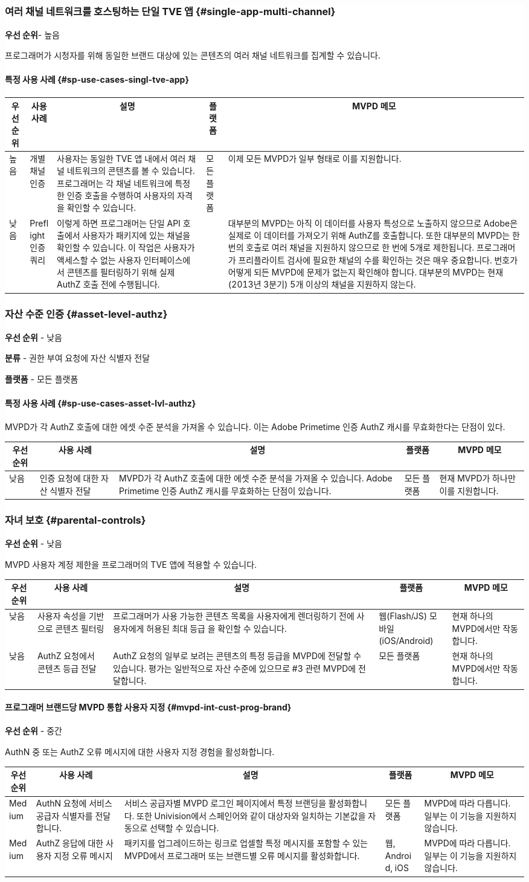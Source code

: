 ### 여러 채널 네트워크를 호스팅하는 단일 TVE 앱 {#single-app-multi-channel}

**우선 순위**- 높음

프로그래머가 시청자를 위해 동일한 브랜드 대상에 있는 콘텐츠의 여러 채널 네트워크를 집계할 수 있습니다.

#### 특정 사용 사례 {#sp-use-cases-singl-tve-app}

| 우선 순위 | 사용 사례 | 설명 | 플랫폼 | MVPD 메모 |
|--------|------------------------------|---------------------------------------------------------------------------------------------------------------------------------------------------------------------------------------------------------------------------------------------|-------------|-------------------------------------------------------------------------------------------------------------------------------------------------------------------------------------------------------------------------------------------------------------------------------------------------------------------------------------------------------------------------------------------------------------------------------------------------------------------------------------|
| 높음 | 개별 채널 인증 | 사용자는 동일한 TVE 앱 내에서 여러 채널 네트워크의 콘텐츠를 볼 수 있습니다. 프로그래머는 각 채널 네트워크에 특정한 인증 호출을 수행하여 사용자의 자격을 확인할 수 있습니다. | 모든 플랫폼 | 이제 모든 MVPD가 일부 형태로 이를 지원합니다. |
| 낮음 | Preflight 인증 쿼리 | 이렇게 하면 프로그래머는 단일 API 호출에서 사용자가 패키지에 있는 채널을 확인할 수 있습니다. 이 작업은 사용자가 액세스할 수 없는 사용자 인터페이스에서 콘텐츠를 필터링하기 위해 실제 AuthZ 호출 전에 수행됩니다. |  | 대부분의 MVPD는 아직 이 데이터를 사용자 특성으로 노출하지 않으므로 Adobe은 실제로 이 데이터를 가져오기 위해 AuthZ를 호출합니다. 또한 대부분의 MVPD는 한 번의 호출로 여러 채널을 지원하지 않으므로 한 번에 5개로 제한됩니다.                             프로그래머가 프리플라이트 검사에 필요한 채널의 수를 확인하는 것은 매우 중요합니다. 번호가 어떻게 되든 MVPD에 문제가 없는지 확인해야 합니다. 대부분의 MVPD는 현재(2013년 3분기) 5개 이상의 채널을 지원하지 않는다. |

### 자산 수준 인증 {#asset-level-authz}

**우선 순위** - 낮음

**분류** - 권한 부여 요청에 자산 식별자 전달

**플랫폼** - 모든 플랫폼

#### 특정 사용 사례 {#sp-use-cases-asset-lvl-authz}

MVPD가 각 AuthZ 호출에 대한 에셋 수준 분석을 가져올 수 있습니다. 이는 Adobe Primetime 인증 AuthZ 캐시를 무효화한다는 단점이 있다.

| 우선 순위 | 사용 사례 | 설명 | 플랫폼 | MVPD 메모 |
|--------|-------------------------------------------------|------------------------------------------------------------------------------------------------------------------------------------------------|-------------|--------------------------------------|
| 낮음 | 인증 요청에 대한 자산 식별자 전달 | MVPD가 각 AuthZ 호출에 대한 에셋 수준 분석을 가져올 수 있습니다.  Adobe Primetime 인증 AuthZ 캐시를 무효화하는 단점이 있습니다. | 모든 플랫폼 | 현재 MVPD가 하나만 이를 지원합니다. |




### 자녀 보호 {#parental-controls}

**우선 순위** - 낮음

MVPD 사용자 계정 제한을 프로그래머의 TVE 앱에 적용할 수 있습니다.

| 우선 순위 | 사용 사례 | 설명 | 플랫폼 | MVPD 메모 |
|--------|-----------------------------------------|------------------------------------------------------------------------------------------------------------------------------------------------------------------------------------------------------|--------------------------------------------|-----------------------------------|
| 낮음 | 사용자 속성을 기반으로 콘텐츠 필터링 | 프로그래머가 사용 가능한 콘텐츠 목록을 사용자에게 렌더링하기 전에 사용자에게 허용된 최대 등급 을 확인할 수 있습니다. | 웹(Flash/JS) 모바일(iOS/Android) | 현재 하나의 MVPD에서만 작동합니다. |
| 낮음 | AuthZ 요청에서 콘텐츠 등급 전달 | AuthZ 요청의 일부로 보려는 콘텐츠의 특정 등급을 MVPD에 전달할 수 있습니다. 평가는 일반적으로 자산 수준에 있으므로 #3 관련 MVPD에 전달합니다. | 모든 플랫폼 | 현재 하나의 MVPD에서만 작동합니다. |

#### 프로그래머 브랜드당 MVPD 통합 사용자 지정 {#mvpd-int-cust-prog-brand}

**우선 순위** - 중간

AuthN 중 또는 AuthZ 오류 메시지에 대한 사용자 지정 경험을 활성화합니다.

| 우선 순위 | 사용 사례 | 설명 | 플랫폼 | MVPD 메모 |
|--------|------------------------------------------------------|----------------------------------------------------------------------------------------------------------------------------------------------------------------------------------------|-----------------|-----------------------------------------|
| Medium | AuthN 요청에 서비스 공급자 식별자를 전달합니다. | 서비스 공급자별 MVPD 로그인 페이지에서 특정 브랜딩을 활성화합니다. 또한 Univision에서 스페인어와 같이 대상자와 일치하는 기본값을 자동으로 선택할 수 있습니다. | 모든 플랫폼 | MVPD에 따라 다릅니다. 일부는 이 기능을 지원하지 않습니다. |
| Medium | AuthZ 응답에 대한 사용자 지정 오류 메시지 | 패키지를 업그레이드하는 링크로 업셀할 특정 메시지를 포함할 수 있는 MVPD에서 프로그래머 또는 브랜드별 오류 메시지를 활성화합니다. | 웹, Android, iOS | MVPD에 따라 다릅니다. 일부는 이 기능을 지원하지 않습니다. |
